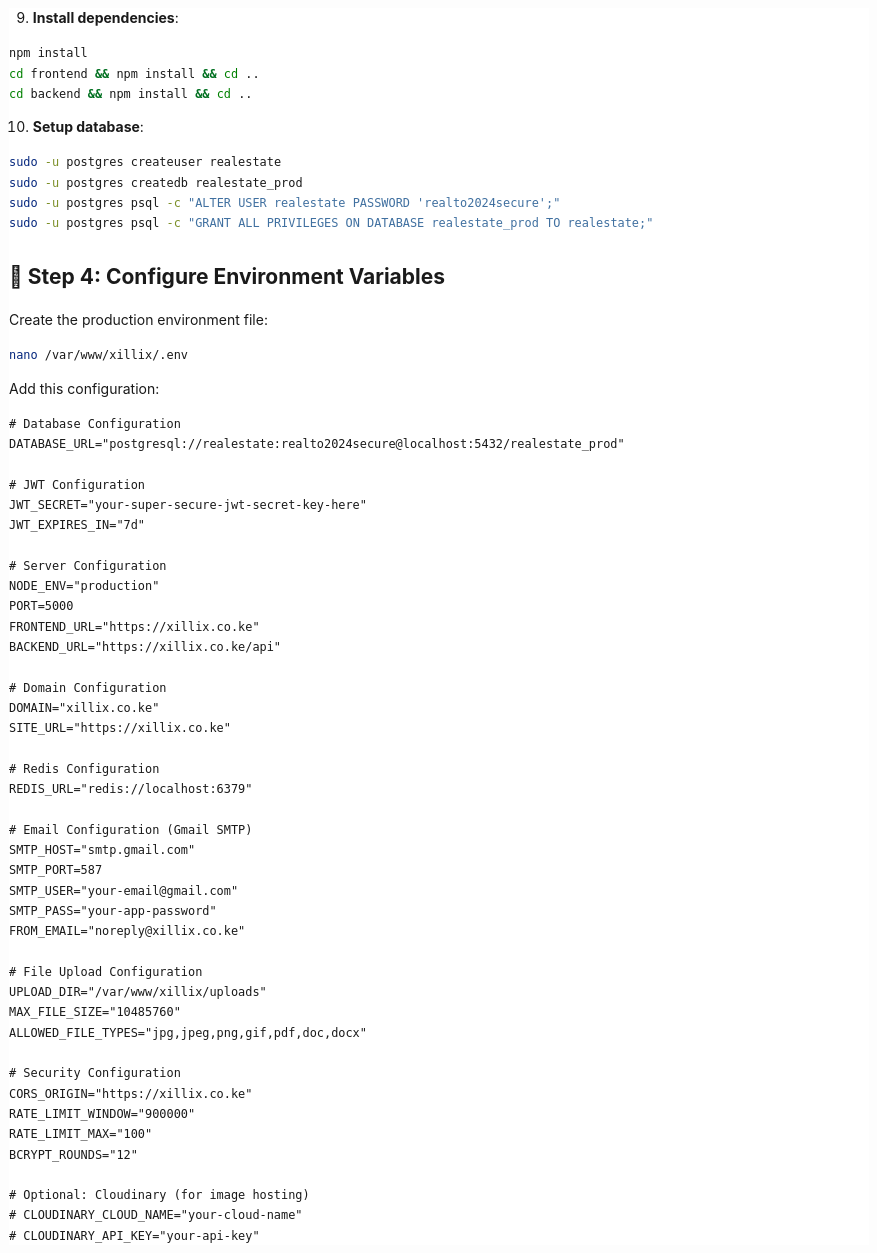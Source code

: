 9. **Install dependencies**:
```bash
npm install
cd frontend && npm install && cd ..
cd backend && npm install && cd ..
```

10. **Setup database**:
```bash
sudo -u postgres createuser realestate
sudo -u postgres createdb realestate_prod
sudo -u postgres psql -c "ALTER USER realestate PASSWORD 'realto2024secure';"
sudo -u postgres psql -c "GRANT ALL PRIVILEGES ON DATABASE realestate_prod TO realestate;"
```

## 🔐 Step 4: Configure Environment Variables

Create the production environment file:

```bash
nano /var/www/xillix/.env
```

Add this configuration:
```env
# Database Configuration
DATABASE_URL="postgresql://realestate:realto2024secure@localhost:5432/realestate_prod"

# JWT Configuration
JWT_SECRET="your-super-secure-jwt-secret-key-here"
JWT_EXPIRES_IN="7d"

# Server Configuration
NODE_ENV="production"
PORT=5000
FRONTEND_URL="https://xillix.co.ke"
BACKEND_URL="https://xillix.co.ke/api"

# Domain Configuration
DOMAIN="xillix.co.ke"
SITE_URL="https://xillix.co.ke"

# Redis Configuration
REDIS_URL="redis://localhost:6379"

# Email Configuration (Gmail SMTP)
SMTP_HOST="smtp.gmail.com"
SMTP_PORT=587
SMTP_USER="your-email@gmail.com"
SMTP_PASS="your-app-password"
FROM_EMAIL="noreply@xillix.co.ke"

# File Upload Configuration
UPLOAD_DIR="/var/www/xillix/uploads"
MAX_FILE_SIZE="10485760"
ALLOWED_FILE_TYPES="jpg,jpeg,png,gif,pdf,doc,docx"

# Security Configuration
CORS_ORIGIN="https://xillix.co.ke"
RATE_LIMIT_WINDOW="900000"
RATE_LIMIT_MAX="100"
BCRYPT_ROUNDS="12"

# Optional: Cloudinary (for image hosting)
# CLOUDINARY_CLOUD_NAME="your-cloud-name"
# CLOUDINARY_API_KEY="your-api-key"
```